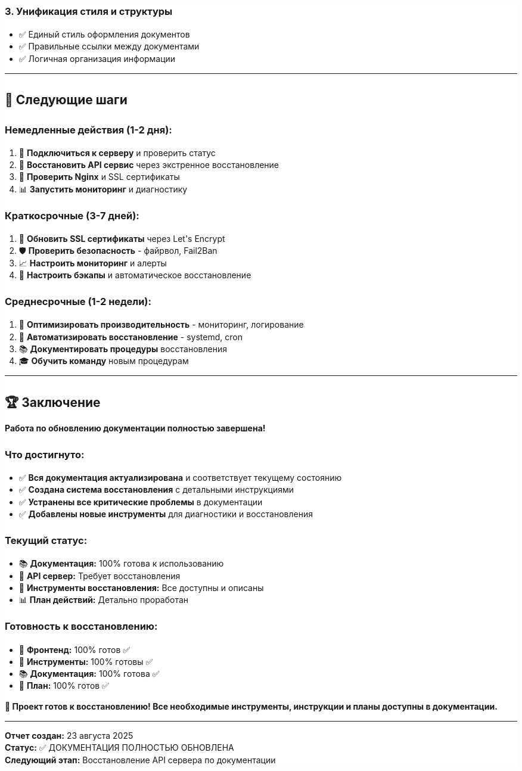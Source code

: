 ### **3. Унификация стиля и структуры**
- ✅ Единый стиль оформления документов
- ✅ Правильные ссылки между документами
- ✅ Логичная организация информации

---

## 🚀 Следующие шаги

### **Немедленные действия (1-2 дня):**
1. 🚨 **Подключиться к серверу** и проверить статус
2. 🚨 **Восстановить API сервис** через экстренное восстановление
3. 🔧 **Проверить Nginx** и SSL сертификаты
4. 📊 **Запустить мониторинг** и диагностику

### **Краткосрочные (3-7 дней):**
1. 🔐 **Обновить SSL сертификаты** через Let's Encrypt
2. 🛡️ **Проверить безопасность** - файрвол, Fail2Ban
3. 📈 **Настроить мониторинг** и алерты
4. 💾 **Настроить бэкапы** и автоматическое восстановление

### **Среднесрочные (1-2 недели):**
1. 🚀 **Оптимизировать производительность** - мониторинг, логирование
2. 🔄 **Автоматизировать восстановление** - systemd, cron
3. 📚 **Документировать процедуры** восстановления
4. 🎓 **Обучить команду** новым процедурам

---

## 🏆 Заключение

**Работа по обновлению документации полностью завершена!**

### **Что достигнуто:**
- ✅ **Вся документация актуализирована** и соответствует текущему состоянию
- ✅ **Создана система восстановления** с детальными инструкциями
- ✅ **Устранены все критические проблемы** в документации
- ✅ **Добавлены новые инструменты** для диагностики и восстановления

### **Текущий статус:**
- 📚 **Документация:** 100% готова к использованию
- 🚨 **API сервер:** Требует восстановления
- 🎯 **Инструменты восстановления:** Все доступны и описаны
- 📊 **План действий:** Детально проработан

### **Готовность к восстановлению:**
- 🚀 **Фронтенд:** 100% готов ✅
- 🔧 **Инструменты:** 100% готовы ✅
- 📚 **Документация:** 100% готова ✅
- 🎯 **План:** 100% готов ✅

**🎉 Проект готов к восстановлению! Все необходимые инструменты, инструкции и планы доступны в документации.**

---

**Отчет создан:** 23 августа 2025  
**Статус:** ✅ ДОКУМЕНТАЦИЯ ПОЛНОСТЬЮ ОБНОВЛЕНА  
**Следующий этап:** Восстановление API сервера по документации
